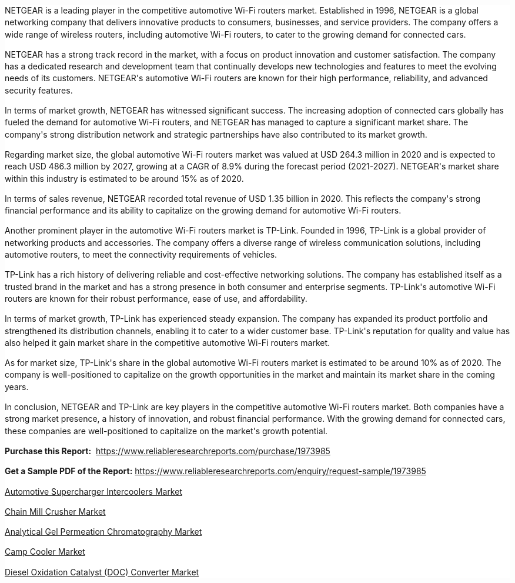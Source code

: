 <p><p>NETGEAR is a leading player in the competitive automotive Wi-Fi routers market. Established in 1996, NETGEAR is a global networking company that delivers innovative products to consumers, businesses, and service providers. The company offers a wide range of wireless routers, including automotive Wi-Fi routers, to cater to the growing demand for connected cars.</p><p>NETGEAR has a strong track record in the market, with a focus on product innovation and customer satisfaction. The company has a dedicated research and development team that continually develops new technologies and features to meet the evolving needs of its customers. NETGEAR's automotive Wi-Fi routers are known for their high performance, reliability, and advanced security features.</p><p>In terms of market growth, NETGEAR has witnessed significant success. The increasing adoption of connected cars globally has fueled the demand for automotive Wi-Fi routers, and NETGEAR has managed to capture a significant market share. The company's strong distribution network and strategic partnerships have also contributed to its market growth.</p><p>Regarding market size, the global automotive Wi-Fi routers market was valued at USD 264.3 million in 2020 and is expected to reach USD 486.3 million by 2027, growing at a CAGR of 8.9% during the forecast period (2021-2027). NETGEAR's market share within this industry is estimated to be around 15% as of 2020.</p><p>In terms of sales revenue, NETGEAR recorded total revenue of USD 1.35 billion in 2020. This reflects the company's strong financial performance and its ability to capitalize on the growing demand for automotive Wi-Fi routers.</p><p>Another prominent player in the automotive Wi-Fi routers market is TP-Link. Founded in 1996, TP-Link is a global provider of networking products and accessories. The company offers a diverse range of wireless communication solutions, including automotive routers, to meet the connectivity requirements of vehicles.</p><p>TP-Link has a rich history of delivering reliable and cost-effective networking solutions. The company has established itself as a trusted brand in the market and has a strong presence in both consumer and enterprise segments. TP-Link's automotive Wi-Fi routers are known for their robust performance, ease of use, and affordability.</p><p>In terms of market growth, TP-Link has experienced steady expansion. The company has expanded its product portfolio and strengthened its distribution channels, enabling it to cater to a wider customer base. TP-Link's reputation for quality and value has also helped it gain market share in the competitive automotive Wi-Fi routers market.</p><p>As for market size, TP-Link's share in the global automotive Wi-Fi routers market is estimated to be around 10% as of 2020. The company is well-positioned to capitalize on the growth opportunities in the market and maintain its market share in the coming years.</p><p>In conclusion, NETGEAR and TP-Link are key players in the competitive automotive Wi-Fi routers market. Both companies have a strong market presence, a history of innovation, and robust financial performance. With the growing demand for connected cars, these companies are well-positioned to capitalize on the market's growth potential.</p></p>
<p><strong>Purchase this Report:</strong>&nbsp;&nbsp;<a href="https://www.reliableresearchreports.com/purchase/1973985">https://www.reliableresearchreports.com/purchase/1973985</a></p>
<p></p>
<p><strong>Get a Sample PDF of the Report:</strong>&nbsp;<a href="https://www.reliableresearchreports.com/enquiry/request-sample/1973985">https://www.reliableresearchreports.com/enquiry/request-sample/1973985</a></p>
<p><p><a href="https://github.com/ruslanpoljakovrd177/Market-Research-Report-List-1/blob/main/automotive-supercharger-intercoolers-market.md">Automotive Supercharger Intercoolers Market</a></p><p><a href="https://medium.com/@alethaebert2013/chain-mill-crusher-market-furnishes-information-on-market-share-market-trends-and-market-growth-780a87e756e6">Chain Mill Crusher Market</a></p><p><a href="https://www.linkedin.com/pulse/decoding-analytical-gel-permeation-chromatography-market-deep-ywkie/">Analytical Gel Permeation Chromatography Market</a></p><p><a href="https://medium.com/@verlielesch1927/camp-cooler-market-exploring-market-share-market-trends-and-future-growth-e56c44cda1ad">Camp Cooler Market</a></p><p><a href="https://github.com/gulaimolin/Market-Research-Report-List-1/blob/main/diesel-oxidation-catalyst-doc-converter-market.md">Diesel Oxidation Catalyst (DOC) Converter Market</a></p></p>